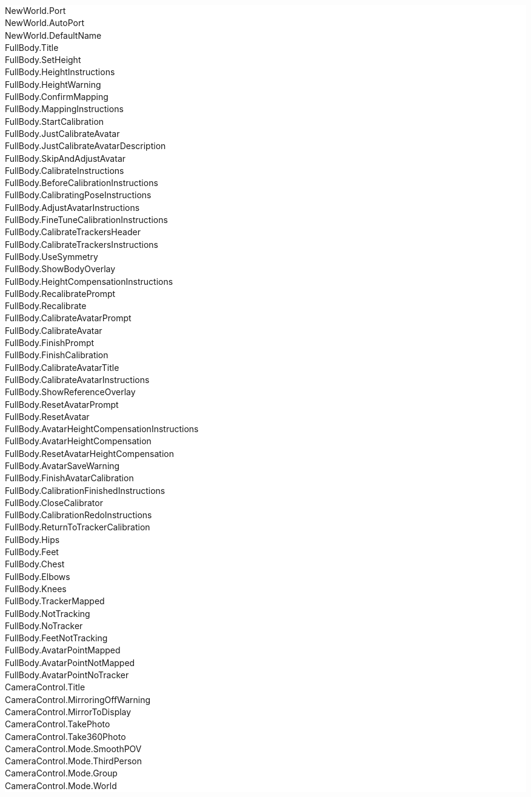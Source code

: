 NewWorld.Port  
NewWorld.AutoPort  
NewWorld.DefaultName  
FullBody.Title  
FullBody.SetHeight  
FullBody.HeightInstructions  
FullBody.HeightWarning  
FullBody.ConfirmMapping  
FullBody.MappingInstructions  
FullBody.StartCalibration  
FullBody.JustCalibrateAvatar  
FullBody.JustCalibrateAvatarDescription  
FullBody.SkipAndAdjustAvatar  
FullBody.CalibrateInstructions  
FullBody.BeforeCalibrationInstructions  
FullBody.CalibratingPoseInstructions  
FullBody.AdjustAvatarInstructions  
FullBody.FineTuneCalibrationInstructions  
FullBody.CalibrateTrackersHeader  
FullBody.CalibrateTrackersInstructions  
FullBody.UseSymmetry  
FullBody.ShowBodyOverlay  
FullBody.HeightCompensationInstructions  
FullBody.RecalibratePrompt  
FullBody.Recalibrate  
FullBody.CalibrateAvatarPrompt  
FullBody.CalibrateAvatar  
FullBody.FinishPrompt  
FullBody.FinishCalibration  
FullBody.CalibrateAvatarTitle  
FullBody.CalibrateAvatarInstructions  
FullBody.ShowReferenceOverlay  
FullBody.ResetAvatarPrompt  
FullBody.ResetAvatar  
FullBody.AvatarHeightCompensationInstructions  
FullBody.AvatarHeightCompensation  
FullBody.ResetAvatarHeightCompensation  
FullBody.AvatarSaveWarning  
FullBody.FinishAvatarCalibration  
FullBody.CalibrationFinishedInstructions  
FullBody.CloseCalibrator  
FullBody.CalibrationRedoInstructions  
FullBody.ReturnToTrackerCalibration  
FullBody.Hips  
FullBody.Feet  
FullBody.Chest  
FullBody.Elbows  
FullBody.Knees  
FullBody.TrackerMapped  
FullBody.NotTracking  
FullBody.NoTracker  
FullBody.FeetNotTracking  
FullBody.AvatarPointMapped  
FullBody.AvatarPointNotMapped  
FullBody.AvatarPointNoTracker  
CameraControl.Title  
CameraControl.MirroringOffWarning  
CameraControl.MirrorToDisplay  
CameraControl.TakePhoto  
CameraControl.Take360Photo  
CameraControl.Mode.SmoothPOV  
CameraControl.Mode.ThirdPerson  
CameraControl.Mode.Group  
CameraControl.Mode.World  